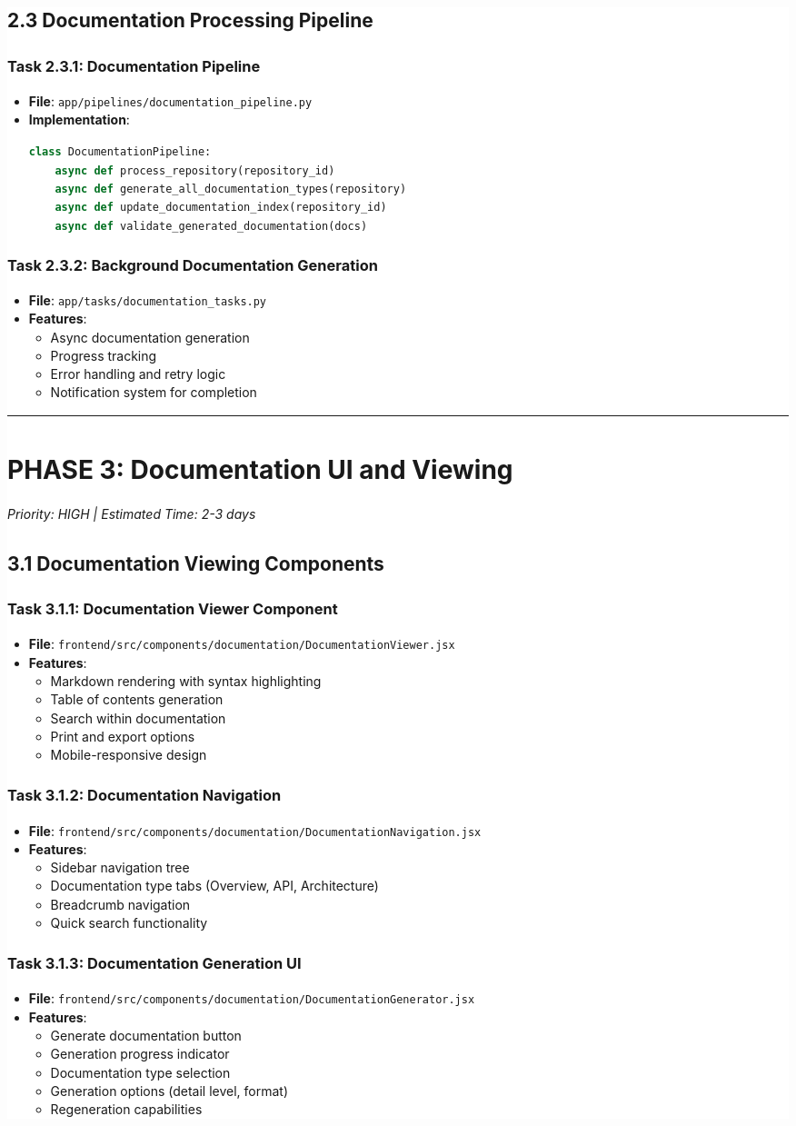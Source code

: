 ## 2.3 Documentation Processing Pipeline

### **Task 2.3.1: Documentation Pipeline**
- **File**: `app/pipelines/documentation_pipeline.py`
- **Implementation**:
  ```python
  class DocumentationPipeline:
      async def process_repository(repository_id)
      async def generate_all_documentation_types(repository)
      async def update_documentation_index(repository_id)
      async def validate_generated_documentation(docs)
  ```

### **Task 2.3.2: Background Documentation Generation**
- **File**: `app/tasks/documentation_tasks.py`
- **Features**:
  - Async documentation generation
  - Progress tracking
  - Error handling and retry logic
  - Notification system for completion

---

# **PHASE 3: Documentation UI and Viewing**
*Priority: HIGH | Estimated Time: 2-3 days*

## 3.1 Documentation Viewing Components

### **Task 3.1.1: Documentation Viewer Component**
- **File**: `frontend/src/components/documentation/DocumentationViewer.jsx`
- **Features**:
  - Markdown rendering with syntax highlighting
  - Table of contents generation
  - Search within documentation
  - Print and export options
  - Mobile-responsive design

### **Task 3.1.2: Documentation Navigation**
- **File**: `frontend/src/components/documentation/DocumentationNavigation.jsx`
- **Features**:
  - Sidebar navigation tree
  - Documentation type tabs (Overview, API, Architecture)
  - Breadcrumb navigation
  - Quick search functionality

### **Task 3.1.3: Documentation Generation UI**
- **File**: `frontend/src/components/documentation/DocumentationGenerator.jsx`
- **Features**:
  - Generate documentation button
  - Generation progress indicator
  - Documentation type selection
  - Generation options (detail level, format)
  - Regeneration capabilities
